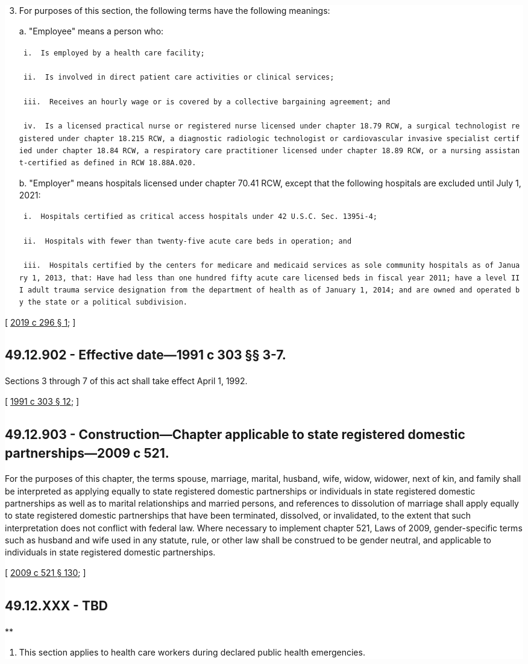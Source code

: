 3. For purposes of this section, the following terms have the following meanings:

    a.  "Employee" means a person who:

        i.  Is employed by a health care facility;

        ii.  Is involved in direct patient care activities or clinical services;

        iii.  Receives an hourly wage or is covered by a collective bargaining agreement; and

        iv.  Is a licensed practical nurse or registered nurse licensed under chapter 18.79 RCW, a surgical technologist registered under chapter 18.215 RCW, a diagnostic radiologic technologist or cardiovascular invasive specialist certified under chapter 18.84 RCW, a respiratory care practitioner licensed under chapter 18.89 RCW, or a nursing assistant-certified as defined in RCW 18.88A.020.

    b.  "Employer" means hospitals licensed under chapter 70.41 RCW, except that the following hospitals are excluded until July 1, 2021:

        i.  Hospitals certified as critical access hospitals under 42 U.S.C. Sec. 1395i-4;

        ii.  Hospitals with fewer than twenty-five acute care beds in operation; and

        iii.  Hospitals certified by the centers for medicare and medicaid services as sole community hospitals as of January 1, 2013, that: Have had less than one hundred fifty acute care licensed beds in fiscal year 2011; have a level III adult trauma service designation from the department of health as of January 1, 2014; and are owned and operated by the state or a political subdivision.

\[ [2019 c 296 § 1](http://lawfilesext.leg.wa.gov/biennium/2019-20/Pdf/Bills/Session%20Laws/House/1155-S.SL.pdf?cite=2019%20c%20296%20§%201); \]

## 49.12.902 - Effective date—1991 c 303 §§ 3-7.
Sections 3 through 7 of this act shall take effect April 1, 1992.

\[ [1991 c 303 § 12](http://lawfilesext.leg.wa.gov/biennium/1991-92/Pdf/Bills/Session%20Laws/Senate/5558.SL.pdf?cite=1991%20c%20303%20§%2012); \]

## 49.12.903 - Construction—Chapter applicable to state registered domestic partnerships—2009 c 521.
For the purposes of this chapter, the terms spouse, marriage, marital, husband, wife, widow, widower, next of kin, and family shall be interpreted as applying equally to state registered domestic partnerships or individuals in state registered domestic partnerships as well as to marital relationships and married persons, and references to dissolution of marriage shall apply equally to state registered domestic partnerships that have been terminated, dissolved, or invalidated, to the extent that such interpretation does not conflict with federal law. Where necessary to implement chapter 521, Laws of 2009, gender-specific terms such as husband and wife used in any statute, rule, or other law shall be construed to be gender neutral, and applicable to individuals in state registered domestic partnerships.

\[ [2009 c 521 § 130](http://lawfilesext.leg.wa.gov/biennium/2009-10/Pdf/Bills/Session%20Laws/Senate/5688-S2.SL.pdf?cite=2009%20c%20521%20§%20130); \]


## **49.12.XXX - TBD**
**
1. This section applies to health care workers during declared public health emergencies.
